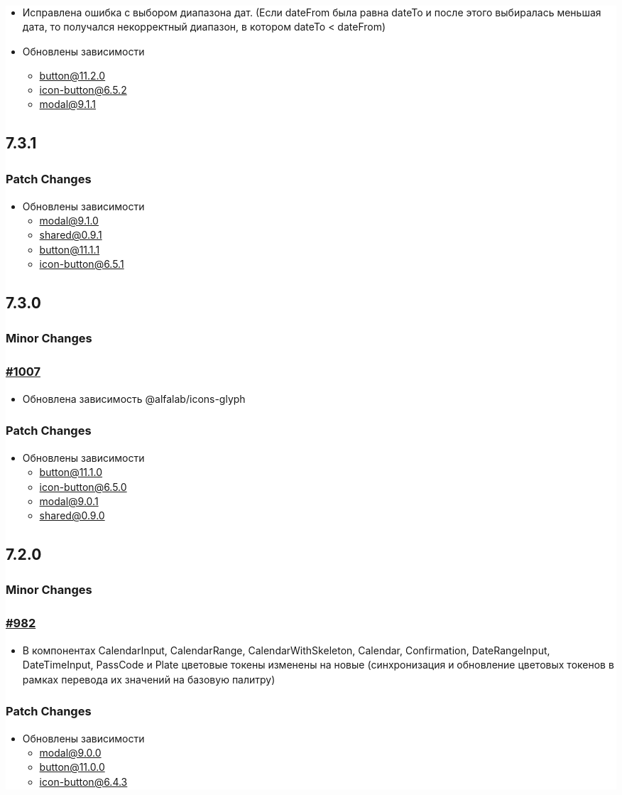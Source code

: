 -   Исправлена ошибка с выбором диапазона дат. (Если dateFrom была равна dateTo и после этого выбиралась меньшая дата, то получался некорректный диапазон, в котором dateTo < dateFrom)

-   Обновлены зависимости
    -   button@11.2.0
    -   icon-button@6.5.2
    -   modal@9.1.1

## 7.3.1

### Patch Changes

-   Обновлены зависимости
    -   modal@9.1.0
    -   shared@0.9.1
    -   button@11.1.1
    -   icon-button@6.5.1

## 7.3.0

### Minor Changes

### [#1007](https://github.com/core-ds/core-components/pull/1007)

-   Обновлена зависимость @alfalab/icons-glyph

### Patch Changes

-   Обновлены зависимости
    -   button@11.1.0
    -   icon-button@6.5.0
    -   modal@9.0.1
    -   shared@0.9.0

## 7.2.0

### Minor Changes

### [#982](https://github.com/core-ds/core-components/pull/982)

-   В компонентах CalendarInput, CalendarRange, CalendarWithSkeleton, Calendar, Confirmation, DateRangeInput, DateTimeInput, PassCode и Plate цветовые токены изменены на новые (синхронизация и обновление цветовых токенов в рамках перевода их значений на базовую палитру)

### Patch Changes

-   Обновлены зависимости
    -   modal@9.0.0
    -   button@11.0.0
    -   icon-button@6.4.3
